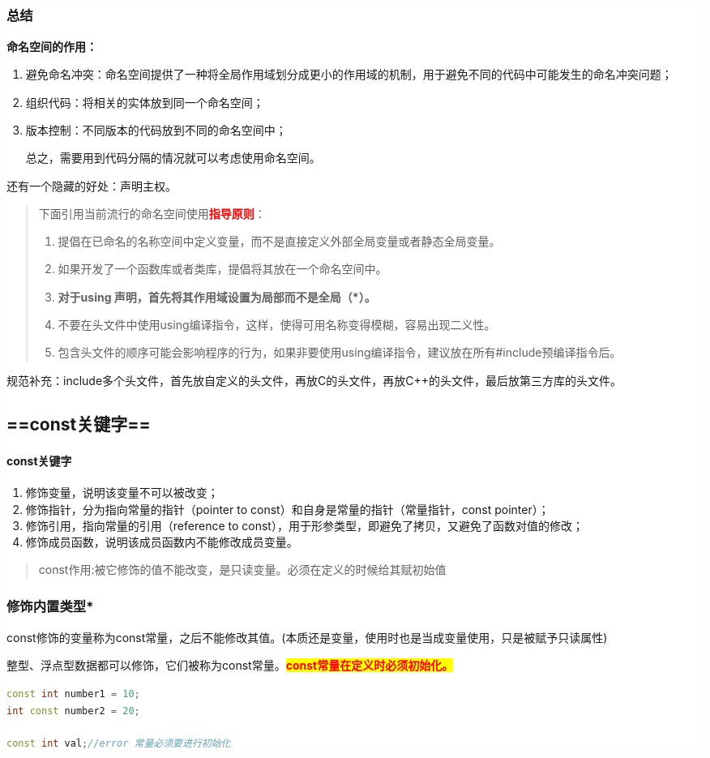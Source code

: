 

### 总结

**命名空间的作用：**

1. 避免命名冲突：命名空间提供了一种将全局作用域划分成更小的作用域的机制，用于避免不同的代码中可能发生的命名冲突问题；

2. 组织代码：将相关的实体放到同一个命名空间；

3. 版本控制：不同版本的代码放到不同的命名空间中；

   总之，需要用到代码分隔的情况就可以考虑使用命名空间。

还有一个隐藏的好处：声明主权。



> 下面引用当前流行的命名空间使用<font color=red>**指导原则**</font>：
>
> 1. 提倡在已命名的名称空间中定义变量，而不是直接定义外部全局变量或者静态全局变量。
>
> 2. 如果开发了一个函数库或者类库，提倡将其放在一个命名空间中。
>
> 3. **对于using 声明，首先将其作用域设置为局部而不是全局（*）。**
>
> 4. 不要在头文件中使用using编译指令，这样，使得可用名称变得模糊，容易出现二义性。
>
> 5. 包含头文件的顺序可能会影响程序的行为，如果非要使用using编译指令，建议放在所有#include预编译指令后。

规范补充：include多个头文件，首先放自定义的头文件，再放C的头文件，再放C++的头文件，最后放第三方库的头文件。





## ==const关键字==

#### const关键字

1. 修饰变量，说明该变量不可以被改变；
2. 修饰指针，分为指向常量的指针（pointer to const）和自身是常量的指针（常量指针，const pointer）；
3. 修饰引用，指向常量的引用（reference to const），用于形参类型，即避免了拷贝，又避免了函数对值的修改；
4. 修饰成员函数，说明该成员函数内不能修改成员变量。

> const作用:被它修饰的值不能改变，是只读变量。必须在定义的时候给其赋初始值

###  修饰内置类型*

const修饰的变量称为const常量，之后不能修改其值。(本质还是变量，使用时也是当成变量使用，只是被赋予只读属性)

整型、浮点型数据都可以修饰，它们被称为const常量。<span style=color:red;background:yellow>**const常量在定义时必须初始化。**</span>

```C++
const int number1 = 10;
int const number2 = 20;

const int val;//error 常量必须要进行初始化
```
